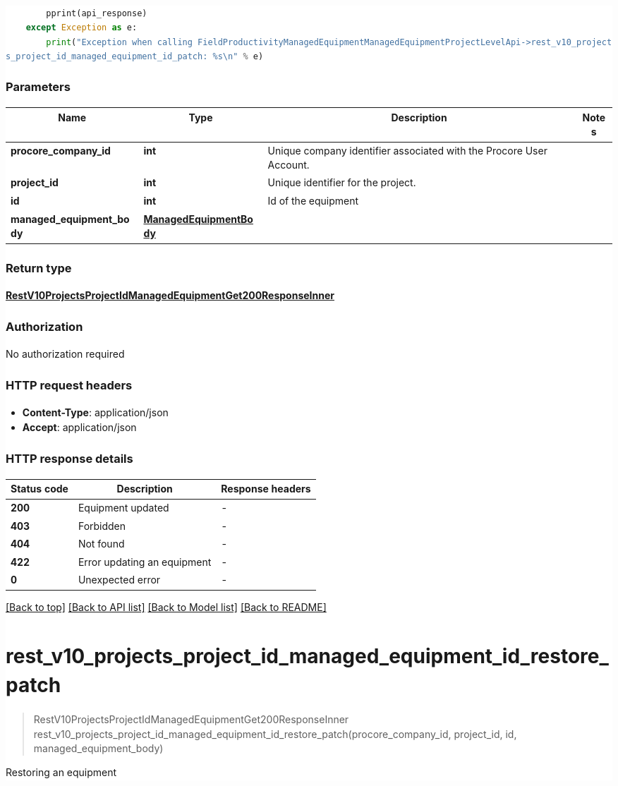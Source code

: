 ```python
        pprint(api_response)
    except Exception as e:
        print("Exception when calling FieldProductivityManagedEquipmentManagedEquipmentProjectLevelApi->rest_v10_projects_project_id_managed_equipment_id_patch: %s\n" % e)
```



### Parameters


Name | Type | Description  | Notes
------------- | ------------- | ------------- | -------------
 **procore_company_id** | **int**| Unique company identifier associated with the Procore User Account. | 
 **project_id** | **int**| Unique identifier for the project. | 
 **id** | **int**| Id of the equipment | 
 **managed_equipment_body** | [**ManagedEquipmentBody**](ManagedEquipmentBody.md)|  | 

### Return type

[**RestV10ProjectsProjectIdManagedEquipmentGet200ResponseInner**](RestV10ProjectsProjectIdManagedEquipmentGet200ResponseInner.md)

### Authorization

No authorization required

### HTTP request headers

 - **Content-Type**: application/json
 - **Accept**: application/json

### HTTP response details

| Status code | Description | Response headers |
|-------------|-------------|------------------|
**200** | Equipment updated |  -  |
**403** | Forbidden |  -  |
**404** | Not found |  -  |
**422** | Error updating an equipment |  -  |
**0** | Unexpected error |  -  |

[[Back to top]](#) [[Back to API list]](../README.md#documentation-for-api-endpoints) [[Back to Model list]](../README.md#documentation-for-models) [[Back to README]](../README.md)

# **rest_v10_projects_project_id_managed_equipment_id_restore_patch**
> RestV10ProjectsProjectIdManagedEquipmentGet200ResponseInner rest_v10_projects_project_id_managed_equipment_id_restore_patch(procore_company_id, project_id, id, managed_equipment_body)

Restoring an equipment
